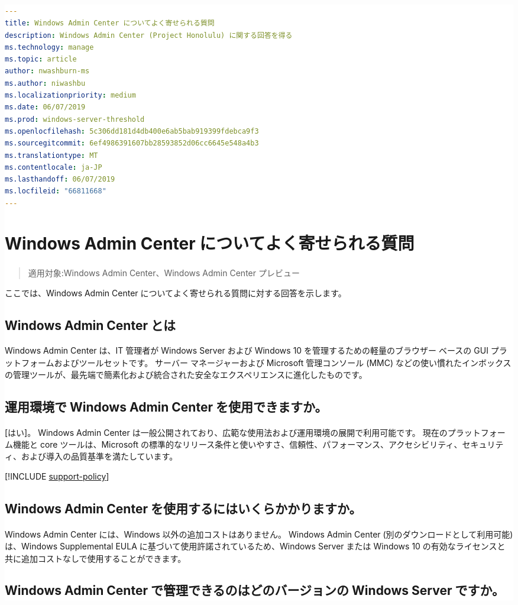 ```yaml
---
title: Windows Admin Center についてよく寄せられる質問
description: Windows Admin Center (Project Honolulu) に関する回答を得る
ms.technology: manage
ms.topic: article
author: nwashburn-ms
ms.author: niwashbu
ms.localizationpriority: medium
ms.date: 06/07/2019
ms.prod: windows-server-threshold
ms.openlocfilehash: 5c306dd181d4db400e6ab5bab919399fdebca9f3
ms.sourcegitcommit: 6ef4986391607bb28593852d06cc6645e548a4b3
ms.translationtype: MT
ms.contentlocale: ja-JP
ms.lasthandoff: 06/07/2019
ms.locfileid: "66811668"
---
```

# <a name="windows-admin-center-frequently-asked-questions"></a>Windows Admin Center についてよく寄せられる質問

> 適用対象:Windows Admin Center、Windows Admin Center プレビュー

ここでは、Windows Admin Center についてよく寄せられる質問に対する回答を示します。

## <a name="what-is-windows-admin-center"></a>Windows Admin Center とは

Windows Admin Center は、IT 管理者が Windows Server および Windows 10 を管理するための軽量のブラウザー ベースの GUI プラットフォームおよびツールセットです。 サーバー マネージャーおよび Microsoft 管理コンソール (MMC) などの使い慣れたインボックスの管理ツールが、最先端で簡素化および統合された安全なエクスペリエンスに進化したものです。

## <a name="can-i-use-windows-admin-center-in-production-environments"></a>運用環境で Windows Admin Center を使用できますか。

[はい]。 Windows Admin Center は一般公開されており、広範な使用法および運用環境の展開で利用可能です。 現在のプラットフォーム機能と core ツールは、Microsoft の標準的なリリース条件と使いやすさ、信頼性、パフォーマンス、アクセシビリティ、セキュリティ、および導入の品質基準を満たしています。

[!INCLUDE [support-policy](../includes/support-policy.md)]

## <a name="how-much-does-it-cost-to-use-windows-admin-center"></a>Windows Admin Center を使用するにはいくらかかりますか。

Windows Admin Center には、Windows 以外の追加コストはありません。 Windows Admin Center (別のダウンロードとして利用可能) は、Windows Supplemental EULA に基づいて使用許諾されているため、Windows Server または Windows 10 の有効なライセンスと共に追加コストなしで使用することができます。

## <a name="what-versions-of-windows-server-can-i-manage-with-windows-admin-center"></a>Windows Admin Center で管理できるのはどのバージョンの Windows Server ですか。
